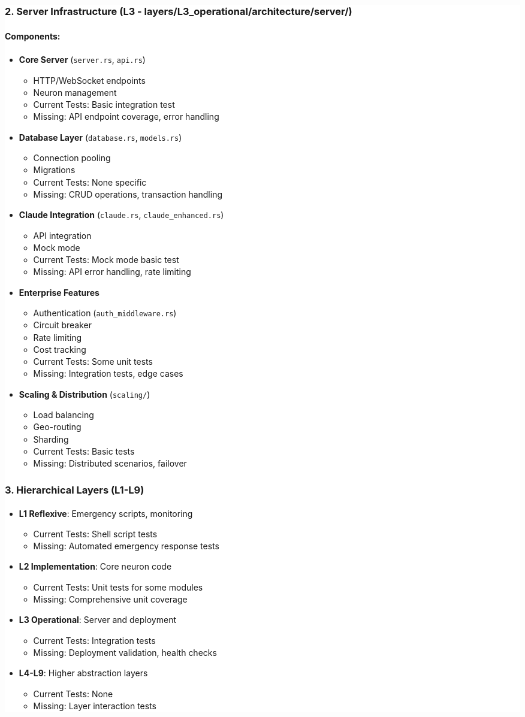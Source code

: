 ### 2. Server Infrastructure (L3 - layers/L3_operational/architecture/server/)

#### Components:
- **Core Server** (`server.rs`, `api.rs`)
  - HTTP/WebSocket endpoints
  - Neuron management
  - Current Tests: Basic integration test
  - Missing: API endpoint coverage, error handling

- **Database Layer** (`database.rs`, `models.rs`)
  - Connection pooling
  - Migrations
  - Current Tests: None specific
  - Missing: CRUD operations, transaction handling

- **Claude Integration** (`claude.rs`, `claude_enhanced.rs`)
  - API integration
  - Mock mode
  - Current Tests: Mock mode basic test
  - Missing: API error handling, rate limiting

- **Enterprise Features**
  - Authentication (`auth_middleware.rs`)
  - Circuit breaker
  - Rate limiting
  - Cost tracking
  - Current Tests: Some unit tests
  - Missing: Integration tests, edge cases

- **Scaling & Distribution** (`scaling/`)
  - Load balancing
  - Geo-routing
  - Sharding
  - Current Tests: Basic tests
  - Missing: Distributed scenarios, failover

### 3. Hierarchical Layers (L1-L9)

- **L1 Reflexive**: Emergency scripts, monitoring
  - Current Tests: Shell script tests
  - Missing: Automated emergency response tests

- **L2 Implementation**: Core neuron code
  - Current Tests: Unit tests for some modules
  - Missing: Comprehensive unit coverage

- **L3 Operational**: Server and deployment
  - Current Tests: Integration tests
  - Missing: Deployment validation, health checks

- **L4-L9**: Higher abstraction layers
  - Current Tests: None
  - Missing: Layer interaction tests
